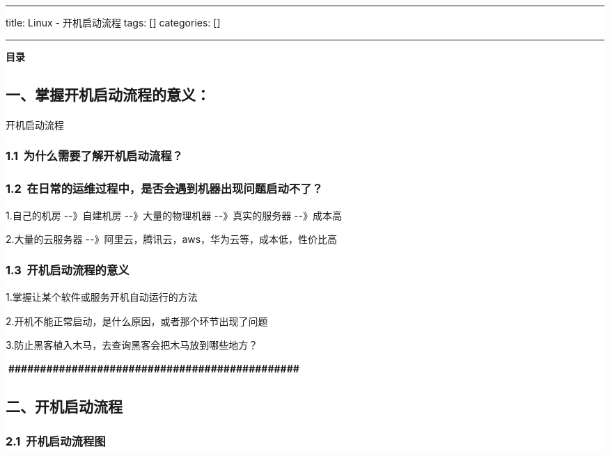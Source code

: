 
--- 
title:  Linux - 开机启动流程 
tags: []
categories: [] 

---
**目录**



































## 一、掌握开机启动流程的意义：

开机启动流程

### **1.1  为什么需要了解开机启动流程？**

### **1.2  在日常的运维过程中，是否会遇到机器出现问题启动不了？**

1.自己的机房 --》自建机房 --》大量的物理机器 --》真实的服务器 --》成本高

2.大量的云服务器 --》阿里云，腾讯云，aws，华为云等，成本低，性价比高

### **1.3  开机启动流程的意义**

1.掌握让某个软件或服务开机自动运行的方法

2.开机不能正常启动，是什么原因，或者那个环节出现了问题

3.防止黑客植入木马，去查询黑客会把木马放到哪些地方？

 **##############################################**

## 二、开机启动流程

### 2.1  开机启动流程图
